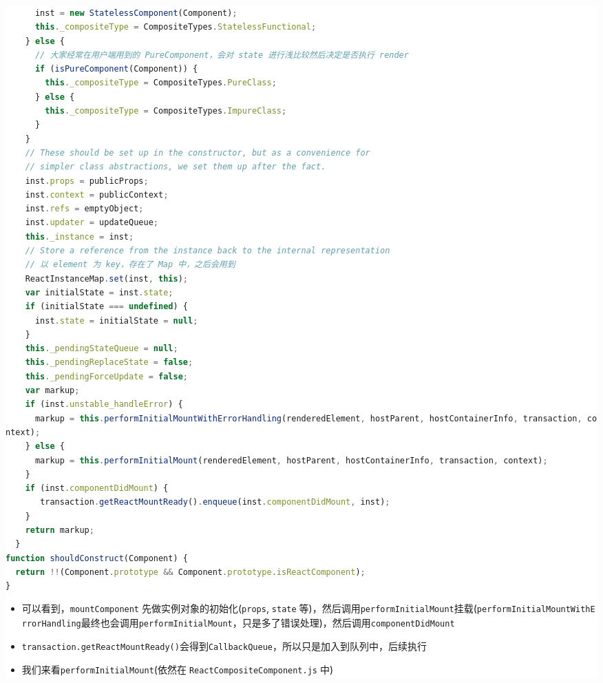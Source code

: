 ```js
      inst = new StatelessComponent(Component);
      this._compositeType = CompositeTypes.StatelessFunctional;
    } else {
      // 大家经常在用户端用到的 PureComponent，会对 state 进行浅比较然后决定是否执行 render
      if (isPureComponent(Component)) {
        this._compositeType = CompositeTypes.PureClass;
      } else {
        this._compositeType = CompositeTypes.ImpureClass;
      }
    }
    // These should be set up in the constructor, but as a convenience for
    // simpler class abstractions, we set them up after the fact.
    inst.props = publicProps;
    inst.context = publicContext;
    inst.refs = emptyObject;
    inst.updater = updateQueue;
    this._instance = inst;
    // Store a reference from the instance back to the internal representation
    // 以 element 为 key，存在了 Map 中，之后会用到
    ReactInstanceMap.set(inst, this);
    var initialState = inst.state;
    if (initialState === undefined) {
      inst.state = initialState = null;
    }
    this._pendingStateQueue = null;
    this._pendingReplaceState = false;
    this._pendingForceUpdate = false;
    var markup;
    if (inst.unstable_handleError) {
      markup = this.performInitialMountWithErrorHandling(renderedElement, hostParent, hostContainerInfo, transaction, context);
    } else {
      markup = this.performInitialMount(renderedElement, hostParent, hostContainerInfo, transaction, context);
    }
    if (inst.componentDidMount) {
       transaction.getReactMountReady().enqueue(inst.componentDidMount, inst);
    }
    return markup;
  }
function shouldConstruct(Component) {
  return !!(Component.prototype && Component.prototype.isReactComponent);
}
```

* 可以看到，`mountComponent` 先做实例对象的初始化(`props`, `state` 等)，然后调用`performInitialMount`挂载(`performInitialMountWithErrorHandling`最终也会调用`performInitialMount`，只是多了错误处理)，然后调用`componentDidMount`

* `transaction.getReactMountReady()`会得到`CallbackQueue`，所以只是加入到队列中，后续执行

* 我们来看`performInitialMount`(依然在 `ReactCompositeComponent.js` 中)
